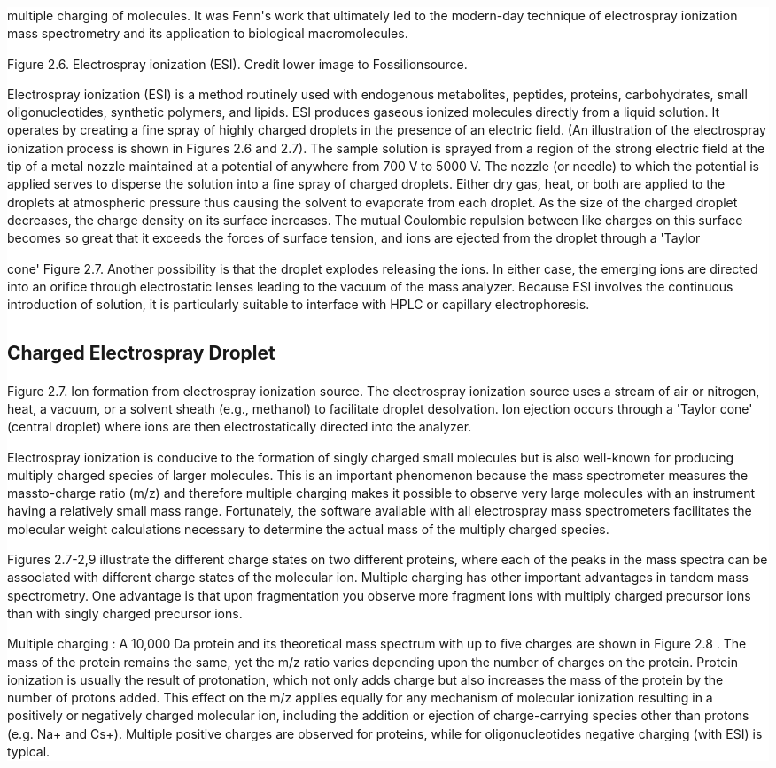 multiple charging of molecules. It was Fenn's work that ultimately led to the modern-day technique of electrospray ionization mass spectrometry and its application to biological macromolecules.

Figure 2.6. Electrospray ionization (ESI). Credit lower image to Fossilionsource.



Electrospray ionization (ESI) is a method routinely used with endogenous  metabolites,  peptides,  proteins,  carbohydrates,  small oligonucleotides, synthetic polymers, and lipids. ESI produces gaseous ionized molecules directly from a liquid solution. It operates by creating a fine spray of highly charged droplets in the presence of an electric field. (An illustration of the electrospray ionization process is shown in Figures 2.6 and 2.7). The sample solution is sprayed from a  region  of  the  strong  electric  field  at  the  tip  of  a  metal  nozzle maintained  at  a  potential  of  anywhere  from  700  V  to  5000  V.  The nozzle (or needle) to which the potential is applied serves to disperse the  solution  into  a  fine  spray  of  charged  droplets.  Either  dry  gas, heat,  or  both  are  applied  to  the  droplets  at  atmospheric  pressure thus causing the solvent to evaporate from each droplet. As the size of the charged droplet decreases, the charge density on its surface increases. The mutual Coulombic repulsion between like charges on this surface becomes so great that it exceeds the forces of surface tension, and ions are ejected from the droplet through a 'Taylor

cone'  Figure  2.7.  Another  possibility  is  that  the  droplet  explodes releasing the ions. In either case, the emerging ions are directed into an orifice through electrostatic lenses leading to the vacuum of the mass analyzer. Because ESI involves the continuous introduction of solution, it is particularly suitable to interface with HPLC or capillary electrophoresis.

## Charged Electrospray Droplet

Figure  2.7. Ion formation  from  electrospray  ionization  source.  The electrospray  ionization  source  uses  a  stream  of  air  or  nitrogen,  heat,  a vacuum,  or  a solvent sheath (e.g., methanol)  to  facilitate droplet desolvation. Ion ejection occurs through a 'Taylor cone' (central droplet) where ions are then electrostatically directed into the analyzer.



Electrospray  ionization  is  conducive  to  the  formation  of singly charged small molecules but is also well-known for producing multiply  charged  species  of  larger  molecules.  This  is  an  important phenomenon because the mass spectrometer measures the massto-charge ratio (m/z) and  therefore multiple charging  makes  it possible to observe very large molecules with an instrument having a relatively small mass range. Fortunately, the software available with all  electrospray mass spectrometers facilitates the molecular weight calculations necessary to determine the actual mass of the multiply  charged  species.

Figures 2.7-2,9 illustrate the different charge states on two different proteins,  where  each  of  the  peaks  in  the  mass  spectra  can  be associated with different charge states of the molecular ion. Multiple charging has other important advantages in tandem mass spectrometry. One  advantage is that upon fragmentation you observe  more  fragment  ions  with  multiply  charged  precursor  ions than with singly charged precursor ions.

Multiple  charging :  A  10,000  Da  protein  and  its  theoretical  mass spectrum with up to five charges are shown in Figure 2.8 . The mass of the protein remains the same, yet the m/z ratio varies depending upon  the  number  of  charges  on  the  protein.  Protein  ionization  is usually the result of protonation, which not only adds charge but also increases the mass of the protein by the number of protons added. This  effect on  the m/z  applies  equally  for any  mechanism  of molecular  ionization  resulting  in  a  positively  or  negatively  charged molecular  ion,  including  the  addition  or  ejection  of  charge-carrying species  other  than  protons  (e.g.  Na+  and  Cs+).  Multiple  positive charges are observed for proteins, while for oligonucleotides negative charging (with ESI) is typical.
